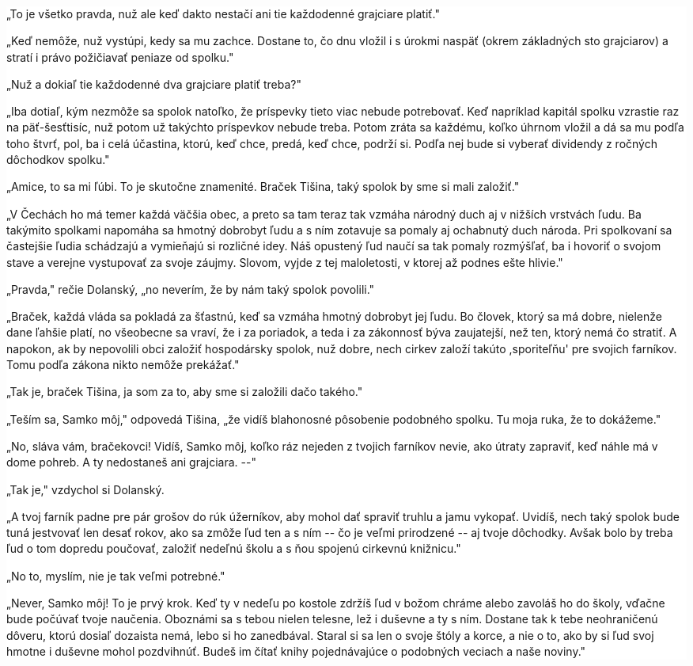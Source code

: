 „To je všetko pravda, nuž ale keď dakto nestačí ani tie každodenné
grajciare platiť."

„Keď nemôže, nuž vystúpi, kedy sa mu zachce. Dostane to, čo dnu vložil i
s úrokmi naspäť (okrem základných sto grajciarov) a stratí i právo
požičiavať peniaze od spolku."

„Nuž a dokiaľ tie každodenné dva grajciare platiť treba?"

„Iba dotiaľ, kým nezmôže sa spolok natoľko, že príspevky tieto viac
nebude potrebovať. Keď napríklad kapitál spolku vzrastie raz na
päť-šesťtisíc, nuž potom už takýchto príspevkov nebude treba. Potom
zráta sa každému, koľko úhrnom vložil a dá sa mu podľa toho štvrť, pol,
ba i celá účastina, ktorú, keď chce, predá, keď chce, podrží si. Podľa
nej bude si vyberať dividendy z ročných dôchodkov spolku."

„Amice, to sa mi ľúbi. To je skutočne znamenité. Braček Tišina, taký
spolok by sme si mali založiť."

„V Čechách ho má temer každá väčšia obec, a preto sa tam teraz tak
vzmáha národný duch aj v nižších vrstvách ľudu. Ba takýmito spolkami
napomáha sa hmotný dobrobyt ľudu a s ním zotavuje sa pomaly aj ochabnutý
duch národa. Pri spolkovaní sa častejšie ľudia schádzajú a vymieňajú si
rozličné idey. Náš opustený ľud naučí sa tak pomaly rozmýšľať, ba i
hovoriť o svojom stave a verejne vystupovať za svoje záujmy. Slovom,
vyjde z tej maloletosti, v ktorej až podnes ešte hlivie."

„Pravda," rečie Dolanský, „no neverím, že by nám taký spolok povolili."

„Braček, každá vláda sa pokladá za šťastnú, keď sa vzmáha hmotný
dobrobyt jej ľudu. Bo človek, ktorý sa má dobre, nielenže dane ľahšie
platí, no všeobecne sa vraví, že i za poriadok, a teda i za zákonnosť
býva zaujatejší, než ten, ktorý nemá čo stratiť. A napokon, ak by
nepovolili obci založiť hospodársky spolok, nuž dobre, nech cirkev
založí takúto ,sporiteľňu' pre svojich farníkov. Tomu podľa zákona nikto
nemôže prekážať."

„Tak je, braček Tišina, ja som za to, aby sme si založili dačo takého."

„Teším sa, Samko môj," odpovedá Tišina, „že vidíš blahonosné pôsobenie
podobného spolku. Tu moja ruka, že to dokážeme."

„No, sláva vám, bračekovci! Vidíš, Samko môj, koľko ráz nejeden z
tvojich farníkov nevie, ako útraty zapraviť, keď náhle má v dome pohreb.
A ty nedostaneš ani grajciara. --"

„Tak je," vzdychol si Dolanský.

„A tvoj farník padne pre pár grošov do rúk úžerníkov, aby mohol dať
spraviť truhlu a jamu vykopať. Uvidíš, nech taký spolok bude tuná
jestvovať len desať rokov, ako sa zmôže ľud ten a s ním -- čo je veľmi
prirodzené -- aj tvoje dôchodky. Avšak bolo by treba ľud o tom dopredu
poučovať, založiť nedeľnú školu a s ňou spojenú cirkevnú knižnicu."

„No to, myslím, nie je tak veľmi potrebné."

„Never, Samko môj! To je prvý krok. Keď ty v nedeľu po kostole zdržíš
ľud v božom chráme alebo zavoláš ho do školy, vďačne bude počúvať tvoje
naučenia. Oboznámi sa s tebou nielen telesne, lež i duševne a ty s ním.
Dostane tak k tebe neohraničenú dôveru, ktorú dosiaľ dozaista nemá, lebo
si ho zanedbával. Staral si sa len o svoje štóly a korce, a nie o to,
ako by si ľud svoj hmotne i duševne mohol pozdvihnúť. Budeš im čítať
knihy pojednávajúce o podobných veciach a naše noviny."
